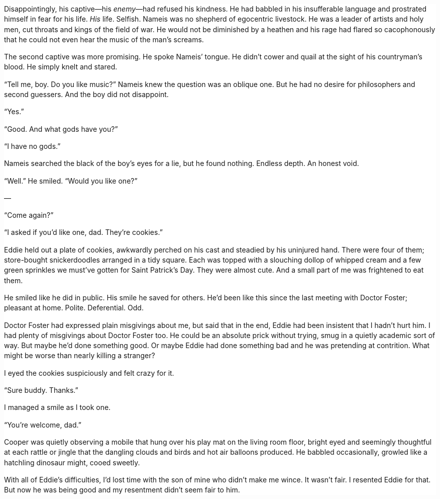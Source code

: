 Disappointingly, his captive—his *enemy*—had refused his kindness. He had babbled in his insufferable language and prostrated himself in fear for his life. *His* life. Selfish. Nameis was no shepherd of egocentric livestock. He was a leader of artists and holy men, cut throats and kings of the field of war. He would not be diminished by a heathen and his rage had flared so cacophonously that he could not even hear the music of the man’s screams. 

The second captive was more promising. He spoke Nameis’ tongue. He didn’t cower and quail at the sight of his countryman’s blood. He simply knelt and stared. 

“Tell me, boy. Do you like music?” Nameis knew the question was an oblique one. But he had no desire for philosophers and second guessers. And the boy did not disappoint. 

“Yes.”

“Good. And what gods have you?”

“I have no gods.”

Nameis searched the black of the boy’s eyes for a lie, but he found nothing. Endless depth. An honest void. 

“Well.” He smiled. “Would you like one?”

—

“Come again?”

“I asked if you’d like one, dad. They’re cookies.”

Eddie held out a plate of cookies, awkwardly perched on his cast and steadied by his uninjured hand. There were four of them; store-bought snickerdoodles arranged in a tidy square. Each was topped with a slouching dollop of whipped cream and a few green sprinkles we must’ve gotten for Saint Patrick’s Day. They were almost cute. And a small part of me was frightened to eat them. 

He smiled like he did in public. His smile he saved for others. He’d been like this since the last meeting with Doctor Foster; pleasant at home. Polite. Deferential. Odd. 

Doctor Foster had expressed plain misgivings about me, but said that in the end, Eddie had been insistent that I hadn’t hurt him. I had plenty of misgivings about Doctor Foster too. He could be an absolute prick without trying, smug in a quietly academic sort of way. But maybe he’d done something good. Or maybe Eddie had done something bad and he was pretending at contrition. What might be worse than nearly killing a stranger?

I eyed the cookies suspiciously and felt crazy for it. 

“Sure buddy. Thanks.”

I managed a smile as I took one. 

“You’re welcome, dad.”

Cooper was quietly observing a mobile that hung over his play mat on the living room floor, bright eyed and seemingly thoughtful at each rattle or jingle that the dangling clouds and birds and hot air balloons produced. He babbled occasionally, growled like a hatchling dinosaur might, cooed sweetly. 

With all of Eddie’s difficulties, I’d lost time with the son of mine who didn’t make me wince. It wasn’t fair. I resented Eddie for that. But now he was being good and my resentment didn’t seem fair to him. 
